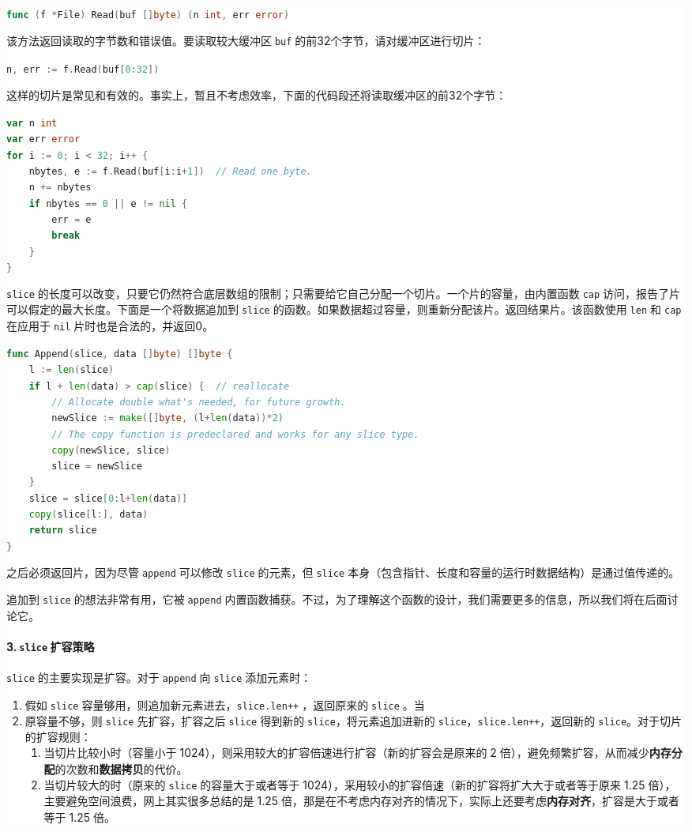 ```go
func (f *File) Read(buf []byte) (n int, err error)
```

该方法返回读取的字节数和错误值。要读取较大缓冲区 `buf` 的前32个字节，请对缓冲区进行切片：

```go
n, err := f.Read(buf[0:32])
```

这样的切片是常见和有效的。事实上，暂且不考虑效率，下面的代码段还将读取缓冲区的前32个字节：

```go
var n int
var err error
for i := 0; i < 32; i++ {
    nbytes, e := f.Read(buf[i:i+1])  // Read one byte.
    n += nbytes
    if nbytes == 0 || e != nil {
        err = e
        break
    }
}
```

`slice` 的长度可以改变，只要它仍然符合底层数组的限制；只需要给它自己分配一个切片。一个片的容量，由内置函数 `cap` 访问，报告了片可以假定的最大长度。下面是一个将数据追加到 `slice` 的函数。如果数据超过容量，则重新分配该片。返回结果片。该函数使用 `len` 和 `cap` 在应用于 `nil` 片时也是合法的，并返回0。

```go
func Append(slice, data []byte) []byte {
    l := len(slice)
    if l + len(data) > cap(slice) {  // reallocate
        // Allocate double what's needed, for future growth.
        newSlice := make([]byte, (l+len(data))*2)
        // The copy function is predeclared and works for any slice type.
        copy(newSlice, slice)
        slice = newSlice
    }
    slice = slice[0:l+len(data)]
    copy(slice[l:], data)
    return slice
}
```

之后必须返回片，因为尽管 `append` 可以修改 `slice` 的元素，但 `slice` 本身（包含指针、长度和容量的运行时数据结构）是通过值传递的。

追加到 `slice` 的想法非常有用，它被 `append` 内置函数捕获。不过，为了理解这个函数的设计，我们需要更多的信息，所以我们将在后面讨论它。



#### 3. `slice` 扩容策略

`slice` 的主要实现是扩容。对于 `append` 向 `slice` 添加元素时：

1. 假如 `slice` 容量够用，则追加新元素进去，`slice.len++` ，返回原来的 `slice` 。当
2. 原容量不够，则 `slice` 先扩容，扩容之后 `slice` 得到新的 `slice`，将元素追加进新的 `slice`，`slice.len++`，返回新的 `slice`。对于切片的扩容规则：
   1. 当切片比较小时（容量小于 1024），则采用较大的扩容倍速进行扩容（新的扩容会是原来的 2 倍），避免频繁扩容，从而减少**内存分配**的次数和**数据拷贝**的代价。
   2. 当切片较大的时（原来的 `slice` 的容量大于或者等于 1024），采用较小的扩容倍速（新的扩容将扩大大于或者等于原来 1.25 倍），主要避免空间浪费，网上其实很多总结的是 1.25 倍，那是在不考虑内存对齐的情况下，实际上还要考虑**内存对齐**，扩容是大于或者等于 1.25 倍。
